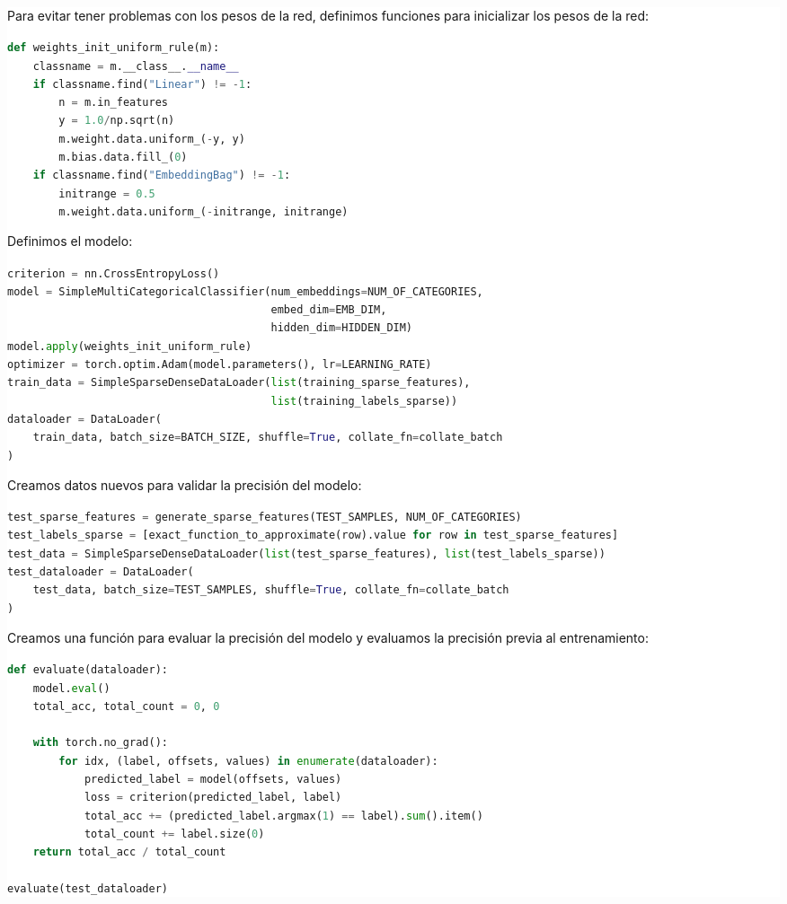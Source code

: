 Para evitar tener problemas con los pesos de la red, definimos funciones para inicializar los pesos de la red:

```py
def weights_init_uniform_rule(m):
    classname = m.__class__.__name__
    if classname.find("Linear") != -1:
        n = m.in_features
        y = 1.0/np.sqrt(n)
        m.weight.data.uniform_(-y, y)
        m.bias.data.fill_(0)
    if classname.find("EmbeddingBag") != -1:
        initrange = 0.5
        m.weight.data.uniform_(-initrange, initrange)
```

Definimos el modelo:

```py
criterion = nn.CrossEntropyLoss()
model = SimpleMultiCategoricalClassifier(num_embeddings=NUM_OF_CATEGORIES,
                                         embed_dim=EMB_DIM,
                                         hidden_dim=HIDDEN_DIM)
model.apply(weights_init_uniform_rule)
optimizer = torch.optim.Adam(model.parameters(), lr=LEARNING_RATE)
train_data = SimpleSparseDenseDataLoader(list(training_sparse_features),
                                         list(training_labels_sparse))
dataloader = DataLoader(
    train_data, batch_size=BATCH_SIZE, shuffle=True, collate_fn=collate_batch
)
```

Creamos datos nuevos para validar la precisión del modelo:

```py
test_sparse_features = generate_sparse_features(TEST_SAMPLES, NUM_OF_CATEGORIES)
test_labels_sparse = [exact_function_to_approximate(row).value for row in test_sparse_features]
test_data = SimpleSparseDenseDataLoader(list(test_sparse_features), list(test_labels_sparse))
test_dataloader = DataLoader(
    test_data, batch_size=TEST_SAMPLES, shuffle=True, collate_fn=collate_batch
)
```

Creamos una función para evaluar la precisión del modelo y evaluamos la precisión previa al entrenamiento:

```py
def evaluate(dataloader):
    model.eval()
    total_acc, total_count = 0, 0

    with torch.no_grad():
        for idx, (label, offsets, values) in enumerate(dataloader):
            predicted_label = model(offsets, values)
            loss = criterion(predicted_label, label)
            total_acc += (predicted_label.argmax(1) == label).sum().item()
            total_count += label.size(0)
    return total_acc / total_count

evaluate(test_dataloader)
```
